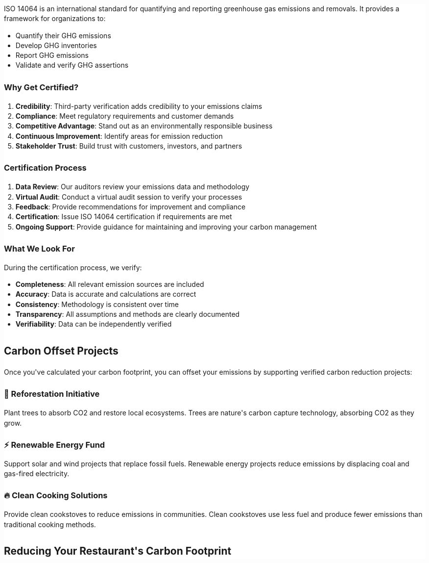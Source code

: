 ISO 14064 is an international standard for quantifying and reporting greenhouse gas emissions and removals. It provides a framework for organizations to:
- Quantify their GHG emissions
- Develop GHG inventories
- Report GHG emissions
- Validate and verify GHG assertions

### Why Get Certified?

1. **Credibility**: Third-party verification adds credibility to your emissions claims
2. **Compliance**: Meet regulatory requirements and customer demands
3. **Competitive Advantage**: Stand out as an environmentally responsible business
4. **Continuous Improvement**: Identify areas for emission reduction
5. **Stakeholder Trust**: Build trust with customers, investors, and partners

### Certification Process

1. **Data Review**: Our auditors review your emissions data and methodology
2. **Virtual Audit**: Conduct a virtual audit session to verify your processes
3. **Feedback**: Provide recommendations for improvement and compliance
4. **Certification**: Issue ISO 14064 certification if requirements are met
5. **Ongoing Support**: Provide guidance for maintaining and improving your carbon management

### What We Look For

During the certification process, we verify:
- **Completeness**: All relevant emission sources are included
- **Accuracy**: Data is accurate and calculations are correct
- **Consistency**: Methodology is consistent over time
- **Transparency**: All assumptions and methods are clearly documented
- **Verifiability**: Data can be independently verified

## Carbon Offset Projects

Once you've calculated your carbon footprint, you can offset your emissions by supporting verified carbon reduction projects:

### 🌳 Reforestation Initiative
Plant trees to absorb CO2 and restore local ecosystems. Trees are nature's carbon capture technology, absorbing CO2 as they grow.

### ⚡ Renewable Energy Fund
Support solar and wind projects that replace fossil fuels. Renewable energy projects reduce emissions by displacing coal and gas-fired electricity.

### 🔥 Clean Cooking Solutions
Provide clean cookstoves to reduce emissions in communities. Clean cookstoves use less fuel and produce fewer emissions than traditional cooking methods.

## Reducing Your Restaurant's Carbon Footprint
